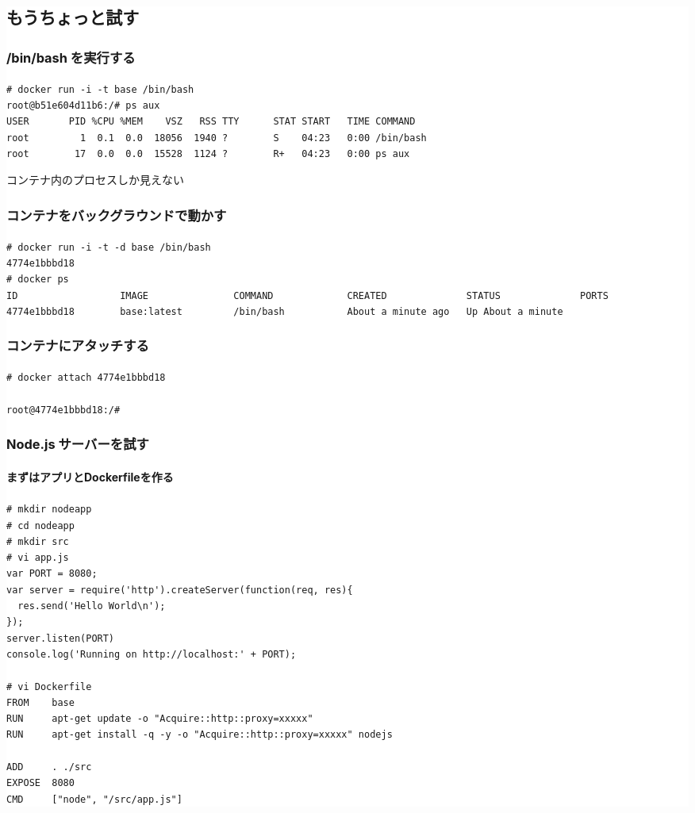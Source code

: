 ## もうちょっと試す

### /bin/bash を実行する

````
# docker run -i -t base /bin/bash
root@b51e604d11b6:/# ps aux
USER       PID %CPU %MEM    VSZ   RSS TTY      STAT START   TIME COMMAND
root         1  0.1  0.0  18056  1940 ?        S    04:23   0:00 /bin/bash
root        17  0.0  0.0  15528  1124 ?        R+   04:23   0:00 ps aux
````

コンテナ内のプロセスしか見えない

### コンテナをバックグラウンドで動かす

````
# docker run -i -t -d base /bin/bash
4774e1bbbd18
# docker ps
ID                  IMAGE               COMMAND             CREATED              STATUS              PORTS
4774e1bbbd18        base:latest         /bin/bash           About a minute ago   Up About a minute
````

### コンテナにアタッチする

````
# docker attach 4774e1bbbd18

root@4774e1bbbd18:/#
````

### Node.js サーバーを試す

#### まずはアプリとDockerfileを作る

````
# mkdir nodeapp
# cd nodeapp
# mkdir src
# vi app.js
var PORT = 8080;
var server = require('http').createServer(function(req, res){
  res.send('Hello World\n');
});
server.listen(PORT)
console.log('Running on http://localhost:' + PORT);

# vi Dockerfile
FROM    base
RUN     apt-get update -o "Acquire::http::proxy=xxxxx"
RUN     apt-get install -q -y -o "Acquire::http::proxy=xxxxx" nodejs

ADD     . ./src
EXPOSE  8080
CMD     ["node", "/src/app.js"]
````
